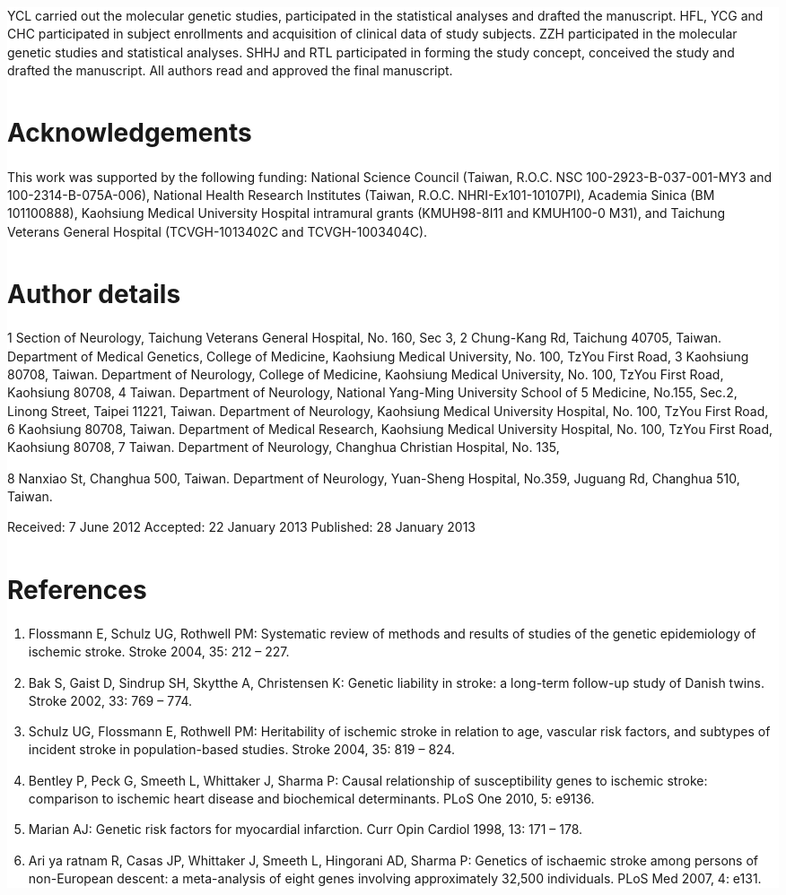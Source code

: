 YCL carried out the molecular genetic studies, participated in the statistical analyses and drafted the manuscript. HFL, YCG and CHC participated in subject enrollments and acquisition of clinical data of study subjects. ZZH participated in the molecular genetic studies and statistical analyses. SHHJ and RTL participated in forming the study concept, conceived the study and drafted the manuscript. All authors read and approved the final manuscript.  

# Acknowledgements  

This work was supported by the following funding: National Science Council (Taiwan, R.O.C. NSC 100-2923-B-037-001-MY3 and 100-2314-B-075A-006), National Health Research Institutes (Taiwan, R.O.C. NHRI-Ex101-10107PI), Academia Sinica (BM 101100888), Kaohsiung Medical University Hospital intramural grants (KMUH98-8I11 and KMUH100-0 M31), and Taichung Veterans General Hospital (TCVGH-1013402C and TCVGH-1003404C).  

# Author details  

1 Section of Neurology, Taichung Veterans General Hospital, No. 160, Sec 3,   2 Chung-Kang Rd, Taichung 40705, Taiwan. Department of Medical Genetics, College of Medicine, Kaohsiung Medical University, No. 100, TzYou First Road,   3 Kaohsiung 80708, Taiwan. Department of Neurology, College of Medicine, Kaohsiung Medical University, No. 100, TzYou First Road, Kaohsiung 80708,   4 Taiwan. Department of Neurology, National Yang-Ming University School of   5 Medicine, No.155, Sec.2, Linong Street, Taipei 11221, Taiwan. Department of Neurology, Kaohsiung Medical University Hospital, No. 100, TzYou First Road,   6 Kaohsiung 80708, Taiwan. Department of Medical Research, Kaohsiung Medical University Hospital, No. 100, TzYou First Road, Kaohsiung 80708,   7 Taiwan. Department of Neurology, Changhua Christian Hospital, No. 135,  

8 Nanxiao St, Changhua 500, Taiwan. Department of Neurology, Yuan-Sheng Hospital, No.359, Juguang Rd, Changhua 510, Taiwan.  

Received: 7 June 2012 Accepted: 22 January 2013 Published: 28 January 2013  

# References  

1. Flossmann E, Schulz UG, Rothwell PM:  Systematic review of methods and results of studies of the genetic epidemiology of ischemic stroke. Stroke  2004,  35: 212 – 227.

 2. Bak S, Gaist D, Sindrup SH, Skytthe A, Christensen K:  Genetic liability in stroke: a long-term follow-up study of Danish twins.  Stroke  2002,  33: 769 – 774.

 3. Schulz UG, Flossmann E, Rothwell PM:  Heritability of ischemic stroke in relation to age, vascular risk factors, and subtypes of incident stroke in population-based studies.  Stroke  2004,  35: 819 – 824.

 4. Bentley P, Peck   ${\mathsf{G}},$   Smeeth L, Whittaker J, Sharma P:  Causal relationship of susceptibility genes to ischemic stroke: comparison to ischemic heart disease and biochemical determinants.  PLoS One  2010,  5: e9136.

 5. Marian AJ:  Genetic risk factors for myocardial infarction.  Curr Opin Cardiol 1998,  13: 171 – 178.

 6. Ari ya ratnam R, Casas JP, Whittaker J, Smeeth L, Hingorani AD, Sharma P: Genetics of ischaemic stroke among persons of non-European descent: a meta-analysis of eight genes involving approximately 32,500 individuals.  PLoS Med  2007,  4: e131.

